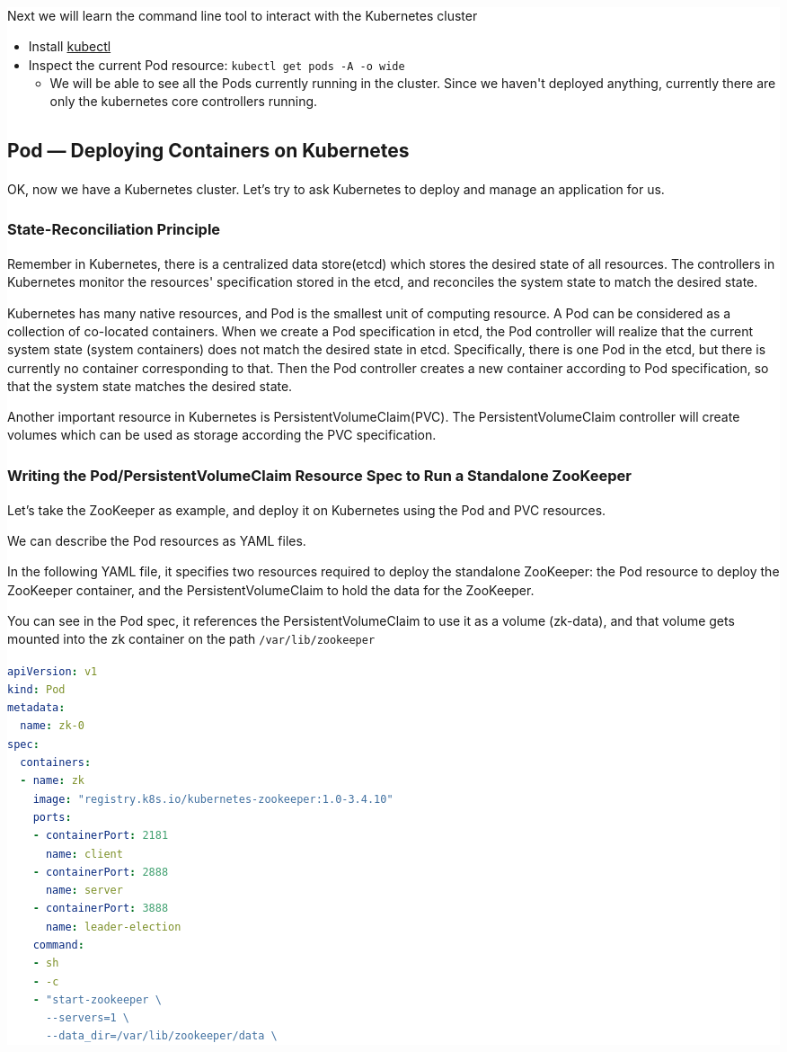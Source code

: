 Next we will learn the command line tool to interact with the Kubernetes cluster

- Install [kubectl](https://kubernetes.io/docs/tasks/tools/install-kubectl-linux/)
- Inspect the current Pod resource: `kubectl get pods -A -o wide`
    - We will be able to see all the Pods currently running in the cluster. Since we haven't deployed anything, currently there are only the kubernetes core controllers running.

## **Pod — Deploying Containers on Kubernetes**

OK, now we have a Kubernetes cluster. Let’s try to ask Kubernetes to deploy and manage an application for us.

### State-Reconciliation Principle

Remember in Kubernetes, there is a centralized data store(etcd) which stores the desired state of all resources.
The controllers in Kubernetes monitor the resources' specification stored in the etcd, and reconciles the system state to match the desired state.

Kubernetes has many native resources, and Pod is the smallest unit of computing resource.
A Pod can be considered as a collection of co-located containers.
When we create a Pod specification in etcd, the Pod controller will realize that the current system state (system containers) does not match the desired state in etcd. Specifically, there is one Pod in the etcd, but there is currently no container corresponding to that.
Then the Pod controller creates a new container according to Pod specification, so that the system state matches the desired state.

Another important resource in Kubernetes is PersistentVolumeClaim(PVC).
The PersistentVolumeClaim controller will create volumes which can be used as storage according the PVC specification.

### **Writing the Pod/PersistentVolumeClaim Resource Spec to Run a Standalone ZooKeeper**

Let’s take the ZooKeeper as example, and deploy it on Kubernetes using the Pod and PVC resources.

We can describe the Pod resources as YAML files.

In the following YAML file, it specifies two resources required to deploy the standalone ZooKeeper: the Pod resource to deploy the ZooKeeper container, and the PersistentVolumeClaim to hold the data for the ZooKeeper.

You can see in the Pod spec, it references the PersistentVolumeClaim to use it as a volume (zk-data), and that volume gets mounted into the zk container on the path `/var/lib/zookeeper`

```yaml
apiVersion: v1
kind: Pod
metadata:
  name: zk-0
spec:
  containers:
  - name: zk
    image: "registry.k8s.io/kubernetes-zookeeper:1.0-3.4.10"
    ports:
    - containerPort: 2181
      name: client
    - containerPort: 2888
      name: server
    - containerPort: 3888
      name: leader-election
    command:
    - sh
    - -c
    - "start-zookeeper \
      --servers=1 \
      --data_dir=/var/lib/zookeeper/data \
```